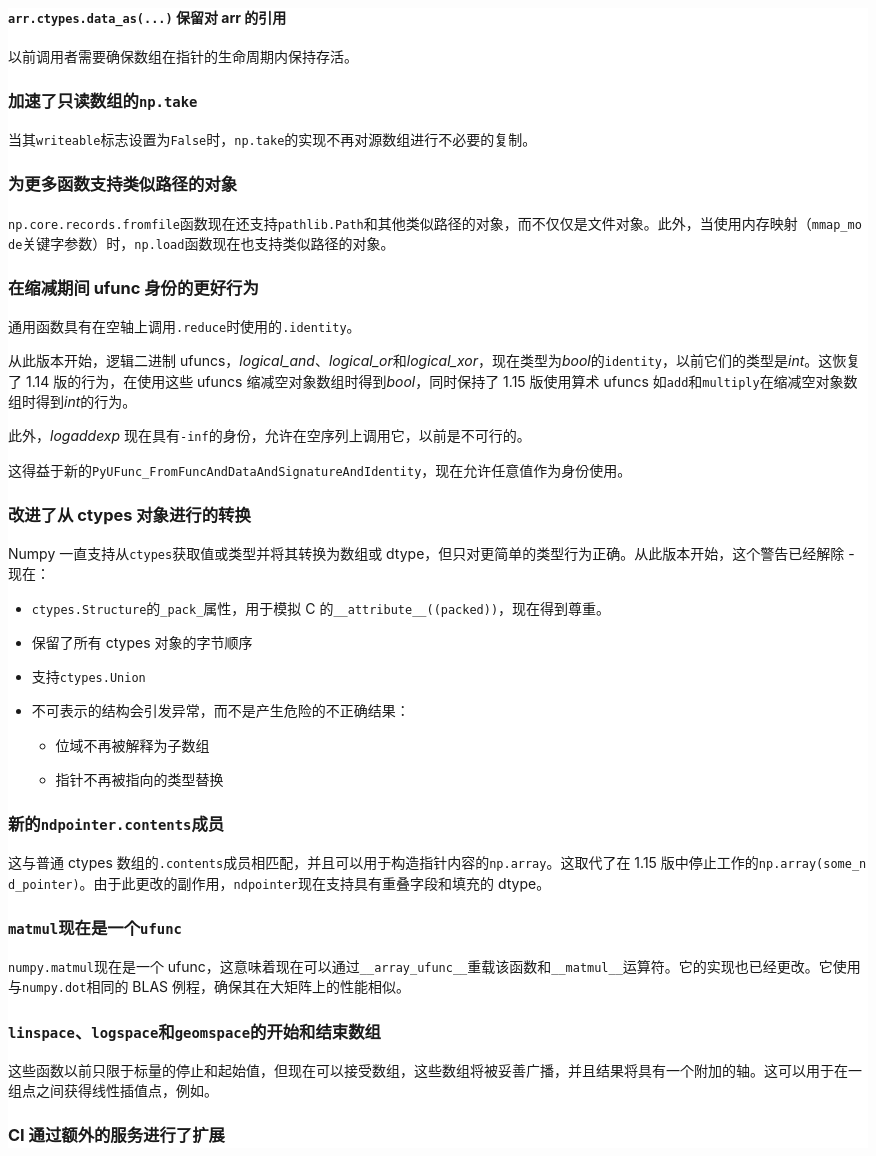 #### `arr.ctypes.data_as(...)` 保留对 arr 的引用

以前调用者需要确保数组在指针的生命周期内保持存活。

### 加速了只读数组的`np.take`

当其`writeable`标志设置为`False`时，`np.take`的实现不再对源数组进行不必要的复制。

### 为更多函数支持类似路径的对象

`np.core.records.fromfile`函数现在还支持`pathlib.Path`和其他类似路径的对象，而不仅仅是文件对象。此外，当使用内存映射（`mmap_mode`关键字参数）时，`np.load`函数现在也支持类似路径的对象。

### 在缩减期间 ufunc 身份的更好行为

通用函数具有在空轴上调用`.reduce`时使用的`.identity`。

从此版本开始，逻辑二进制 ufuncs，*logical_and*、*logical_or*和*logical_xor*，现在类型为*bool*的`identity`，以前它们的类型是*int*。这恢复了 1.14 版的行为，在使用这些 ufuncs 缩减空对象数组时得到*bool*，同时保持了 1.15 版使用算术 ufuncs 如`add`和`multiply`在缩减空对象数组时得到*int*的行为。

此外，*logaddexp* 现在具有`-inf`的身份，允许在空序列上调用它，以前是不可行的。

这得益于新的`PyUFunc_FromFuncAndDataAndSignatureAndIdentity`，现在允许任意值作为身份使用。

### 改进了从 ctypes 对象进行的转换

Numpy 一直支持从`ctypes`获取值或类型并将其转换为数组或 dtype，但只对更简单的类型行为正确。从此版本开始，这个警告已经解除 - 现在：

+   `ctypes.Structure`的`_pack_`属性，用于模拟 C 的`__attribute__((packed))`，现在得到尊重。

+   保留了所有 ctypes 对象的字节顺序

+   支持`ctypes.Union`

+   不可表示的结构会引发异常，而不是产生危险的不正确结果：

    +   位域不再被解释为子数组

    +   指针不再被指向的类型替换

### 新的`ndpointer.contents`成员

这与普通 ctypes 数组的`.contents`成员相匹配，并且可以用于构造指针内容的`np.array`。这取代了在 1.15 版中停止工作的`np.array(some_nd_pointer)`。由于此更改的副作用，`ndpointer`现在支持具有重叠字段和填充的 dtype。

### `matmul`现在是一个`ufunc`

`numpy.matmul`现在是一个 ufunc，这意味着现在可以通过`__array_ufunc__`重载该函数和`__matmul__`运算符。它的实现也已经更改。它使用与`numpy.dot`相同的 BLAS 例程，确保其在大矩阵上的性能相似。

### `linspace`、`logspace`和`geomspace`的开始和结束数组

这些函数以前只限于标量的停止和起始值，但现在可以接受数组，这些数组将被妥善广播，并且结果将具有一个附加的轴。这可以用于在一组点之间获得线性插值点，例如。

### CI 通过额外的服务进行了扩展
